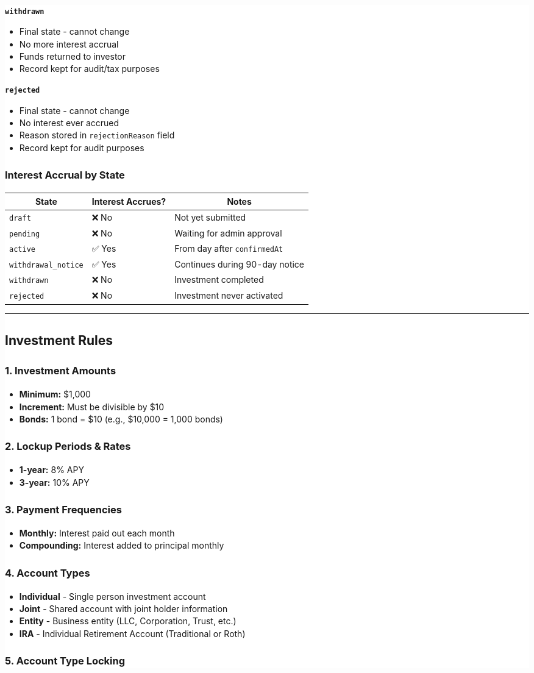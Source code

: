 **`withdrawn`**
- Final state - cannot change
- No more interest accrual
- Funds returned to investor
- Record kept for audit/tax purposes

**`rejected`**
- Final state - cannot change
- No interest ever accrued
- Reason stored in `rejectionReason` field
- Record kept for audit purposes

### Interest Accrual by State

| State | Interest Accrues? | Notes |
|-------|-------------------|-------|
| `draft` | ❌ No | Not yet submitted |
| `pending` | ❌ No | Waiting for admin approval |
| `active` | ✅ Yes | From day after `confirmedAt` |
| `withdrawal_notice` | ✅ Yes | Continues during 90-day notice |
| `withdrawn` | ❌ No | Investment completed |
| `rejected` | ❌ No | Investment never activated |

---

## Investment Rules

### 1. Investment Amounts
- **Minimum:** $1,000
- **Increment:** Must be divisible by $10
- **Bonds:** 1 bond = $10 (e.g., $10,000 = 1,000 bonds)

### 2. Lockup Periods & Rates
- **1-year:** 8% APY
- **3-year:** 10% APY

### 3. Payment Frequencies
- **Monthly:** Interest paid out each month
- **Compounding:** Interest added to principal monthly

### 4. Account Types
- **Individual** - Single person investment account
- **Joint** - Shared account with joint holder information
- **Entity** - Business entity (LLC, Corporation, Trust, etc.)
- **IRA** - Individual Retirement Account (Traditional or Roth)

### 5. Account Type Locking
